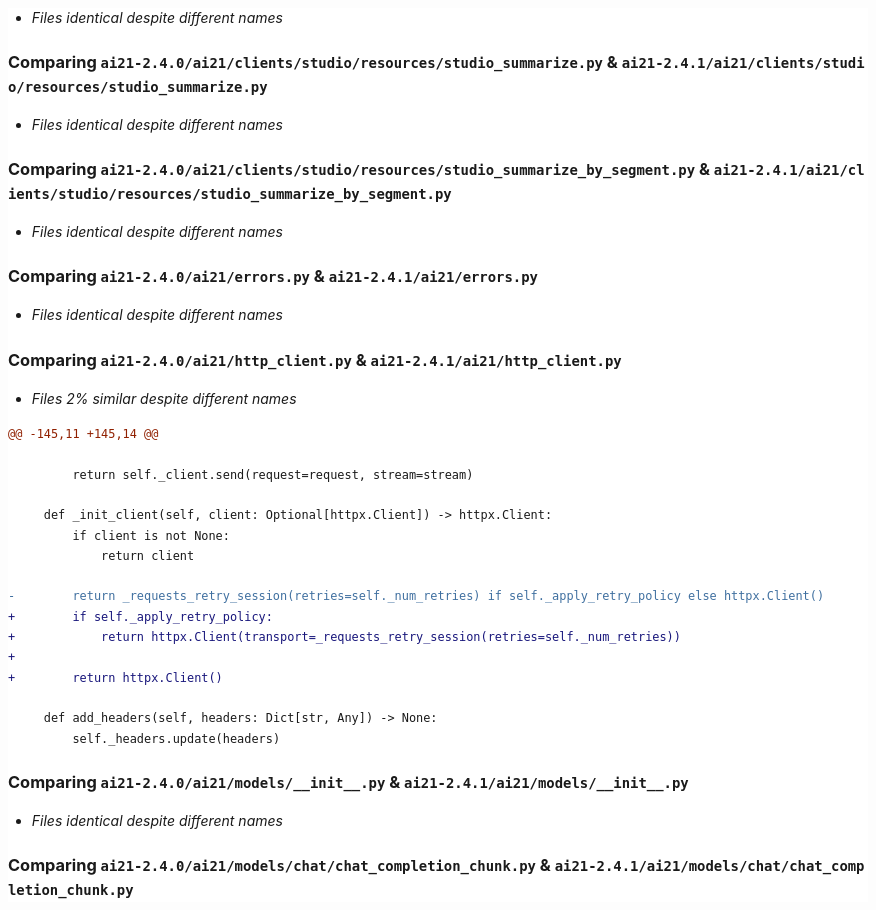  * *Files identical despite different names*

### Comparing `ai21-2.4.0/ai21/clients/studio/resources/studio_summarize.py` & `ai21-2.4.1/ai21/clients/studio/resources/studio_summarize.py`

 * *Files identical despite different names*

### Comparing `ai21-2.4.0/ai21/clients/studio/resources/studio_summarize_by_segment.py` & `ai21-2.4.1/ai21/clients/studio/resources/studio_summarize_by_segment.py`

 * *Files identical despite different names*

### Comparing `ai21-2.4.0/ai21/errors.py` & `ai21-2.4.1/ai21/errors.py`

 * *Files identical despite different names*

### Comparing `ai21-2.4.0/ai21/http_client.py` & `ai21-2.4.1/ai21/http_client.py`

 * *Files 2% similar despite different names*

```diff
@@ -145,11 +145,14 @@
 
         return self._client.send(request=request, stream=stream)
 
     def _init_client(self, client: Optional[httpx.Client]) -> httpx.Client:
         if client is not None:
             return client
 
-        return _requests_retry_session(retries=self._num_retries) if self._apply_retry_policy else httpx.Client()
+        if self._apply_retry_policy:
+            return httpx.Client(transport=_requests_retry_session(retries=self._num_retries))
+
+        return httpx.Client()
 
     def add_headers(self, headers: Dict[str, Any]) -> None:
         self._headers.update(headers)
```

### Comparing `ai21-2.4.0/ai21/models/__init__.py` & `ai21-2.4.1/ai21/models/__init__.py`

 * *Files identical despite different names*

### Comparing `ai21-2.4.0/ai21/models/chat/chat_completion_chunk.py` & `ai21-2.4.1/ai21/models/chat/chat_completion_chunk.py`
